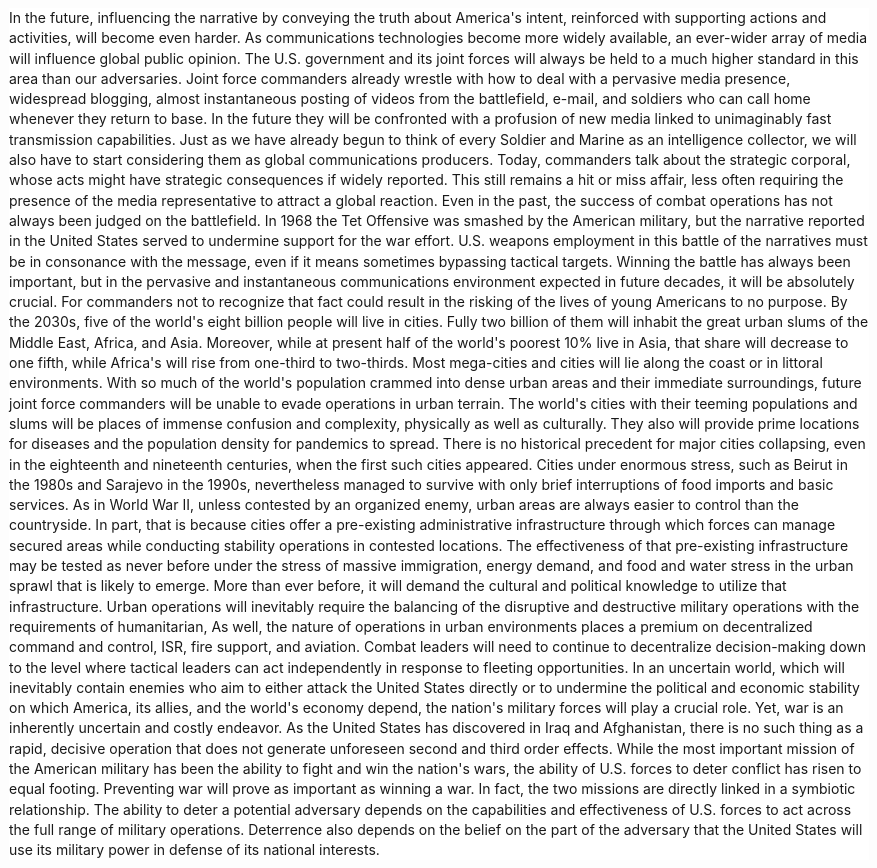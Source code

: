 In the future, influencing the narrative by conveying the truth about America's intent, reinforced with supporting actions and activities, will become even harder. As communications technologies become more widely available, an ever-wider array of media will influence global public opinion. The U.S. government and its joint forces will always be held to a much higher standard in this area than our adversaries. Joint force commanders already wrestle with how to deal with a pervasive media presence, widespread blogging, almost instantaneous posting of videos from the battlefield, e-mail, and soldiers who can call home whenever they return to base. In the future they will be confronted with a profusion of new media linked to unimaginably fast transmission capabilities. Just as we have already begun to think of every Soldier and Marine as an intelligence collector, we will also have to start considering them as global communications producers. Today, commanders talk about the strategic corporal, whose acts might have strategic consequences if widely reported. This still remains a hit or miss affair, less often requiring the presence of the media representative to attract a global reaction.
Even in the past, the success of combat operations has not always been judged on the battlefield. In 1968 the Tet Offensive was smashed by the American military, but the narrative reported in the United States served to undermine support for the war effort. U.S. weapons employment in this battle of the narratives must be in consonance with the message, even if it means sometimes bypassing tactical targets. Winning the battle has always been important, but in the pervasive and instantaneous communications environment expected in future decades, it will be absolutely crucial. For commanders not to recognize that fact could result in the risking of the lives of young Americans to no purpose.
By the 2030s, five of the world's eight billion people will live in cities. Fully two billion of them will inhabit the great urban slums of the Middle East, Africa, and Asia. Moreover, while at present half of the world's poorest 10% live in Asia, that share will decrease to one fifth, while Africa's will rise from one-third to two-thirds. Most mega-cities and cities will lie along the coast or in littoral environments. With so much of the world's population crammed into dense urban areas and their immediate surroundings, future joint force commanders will be unable to evade operations in urban terrain. The world's cities with their teeming populations and slums will be places of immense confusion and complexity, physically as well as culturally. They also will provide prime locations for diseases and the population density for pandemics to spread.
There is no historical precedent for major cities collapsing, even in the eighteenth and nineteenth centuries, when the first such cities appeared. Cities under enormous stress, such as Beirut in the 1980s and Sarajevo in the 1990s, nevertheless managed to survive with only brief interruptions of food imports and basic services. As in World War II, unless contested by an organized enemy, urban areas are always easier to control than the countryside. In part, that is because cities offer a pre-existing administrative infrastructure through which forces can manage secured areas while conducting stability operations in contested locations. The effectiveness of that pre-existing infrastructure may be tested as never before under the stress of massive immigration, energy demand, and food and water stress in the urban sprawl that is likely to emerge. More than ever before, it will demand the cultural and political knowledge to utilize that infrastructure.
Urban operations will inevitably require the balancing of the disruptive and destructive military operations with the requirements of humanitarian, As well, the nature of operations in urban environments places a premium on decentralized command and control, ISR, fire support, and aviation. Combat leaders will need to continue to decentralize decision-making down to the level where tactical leaders can act independently in response to fleeting opportunities.
In an uncertain world, which will inevitably contain enemies who aim to either attack the United States directly or to undermine the political and economic stability on which America, its allies, and the world's economy depend, the nation's military forces will play a crucial role. Yet, war is an inherently uncertain and costly endeavor. As the United States has discovered in Iraq and Afghanistan, there is no such thing as a rapid, decisive operation that does not generate unforeseen second and third order effects.
While the most important mission of the American military has been the ability to fight and win the nation's wars, the ability of U.S. forces to deter conflict has risen to equal footing. Preventing war will prove as important as winning a war. In fact, the two missions are directly linked in a symbiotic relationship. The ability to deter a potential adversary depends on the capabilities and effectiveness of U.S. forces to act across the full range of military operations. Deterrence also depends on the belief on the part of the adversary that the United States will use its military power in defense of its national interests.